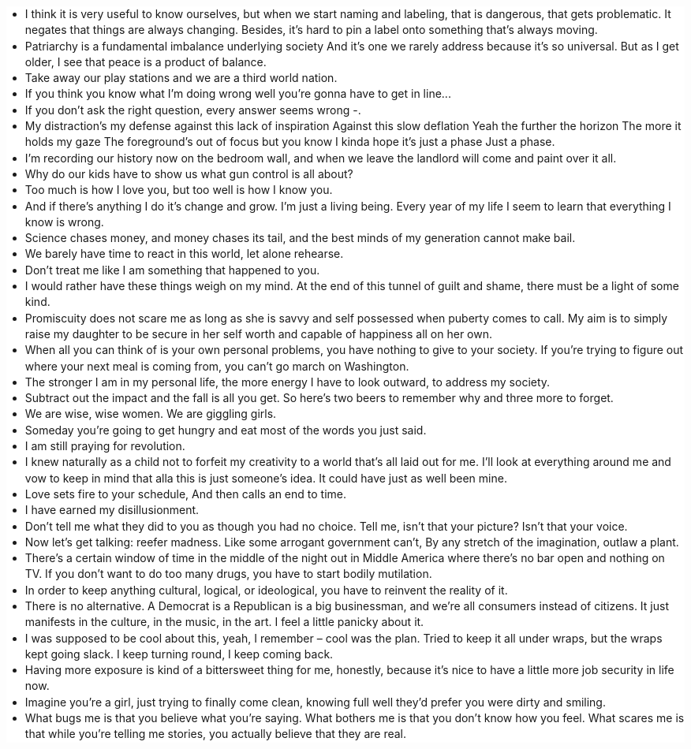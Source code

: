  - I think it is very useful to know ourselves, but when we start naming and labeling, that is dangerous, that gets problematic. It negates that things are always changing. Besides, it’s hard to pin a label onto something that’s always moving.
 - Patriarchy is a fundamental imbalance underlying society And it’s one we rarely address because it’s so universal. But as I get older, I see that peace is a product of balance.
 - Take away our play stations and we are a third world nation.
 - If you think you know what I’m doing wrong well you’re gonna have to get in line...
 - If you don’t ask the right question, every answer seems wrong -.
 - My distraction’s my defense against this lack of inspiration Against this slow deflation Yeah the further the horizon The more it holds my gaze The foreground’s out of focus but you know I kinda hope it’s just a phase Just a phase.
 - I’m recording our history now on the bedroom wall, and when we leave the landlord will come and paint over it all.
 - Why do our kids have to show us what gun control is all about?
 - Too much is how I love you, but too well is how I know you.
 - And if there’s anything I do it’s change and grow. I’m just a living being. Every year of my life I seem to learn that everything I know is wrong.
 - Science chases money, and money chases its tail, and the best minds of my generation cannot make bail.
 - We barely have time to react in this world, let alone rehearse.
 - Don’t treat me like I am something that happened to you.
 - I would rather have these things weigh on my mind. At the end of this tunnel of guilt and shame, there must be a light of some kind.
 - Promiscuity does not scare me as long as she is savvy and self possessed when puberty comes to call. My aim is to simply raise my daughter to be secure in her self worth and capable of happiness all on her own.
 - When all you can think of is your own personal problems, you have nothing to give to your society. If you’re trying to figure out where your next meal is coming from, you can’t go march on Washington.
 - The stronger I am in my personal life, the more energy I have to look outward, to address my society.
 - Subtract out the impact and the fall is all you get. So here’s two beers to remember why and three more to forget.
 - We are wise, wise women. We are giggling girls.
 - Someday you’re going to get hungry and eat most of the words you just said.
 - I am still praying for revolution.
 - I knew naturally as a child not to forfeit my creativity to a world that’s all laid out for me. I’ll look at everything around me and vow to keep in mind that alla this is just someone’s idea. It could have just as well been mine.
 - Love sets fire to your schedule, And then calls an end to time.
 - I have earned my disillusionment.
 - Don’t tell me what they did to you as though you had no choice. Tell me, isn’t that your picture? Isn’t that your voice.
 - Now let’s get talking: reefer madness. Like some arrogant government can’t, By any stretch of the imagination, outlaw a plant.
 - There’s a certain window of time in the middle of the night out in Middle America where there’s no bar open and nothing on TV. If you don’t want to do too many drugs, you have to start bodily mutilation.
 - In order to keep anything cultural, logical, or ideological, you have to reinvent the reality of it.
 - There is no alternative. A Democrat is a Republican is a big businessman, and we’re all consumers instead of citizens. It just manifests in the culture, in the music, in the art. I feel a little panicky about it.
 - I was supposed to be cool about this, yeah, I remember – cool was the plan. Tried to keep it all under wraps, but the wraps kept going slack. I keep turning round, I keep coming back.
 - Having more exposure is kind of a bittersweet thing for me, honestly, because it’s nice to have a little more job security in life now.
 - Imagine you’re a girl, just trying to finally come clean, knowing full well they’d prefer you were dirty and smiling.
 - What bugs me is that you believe what you’re saying. What bothers me is that you don’t know how you feel. What scares me is that while you’re telling me stories, you actually believe that they are real.